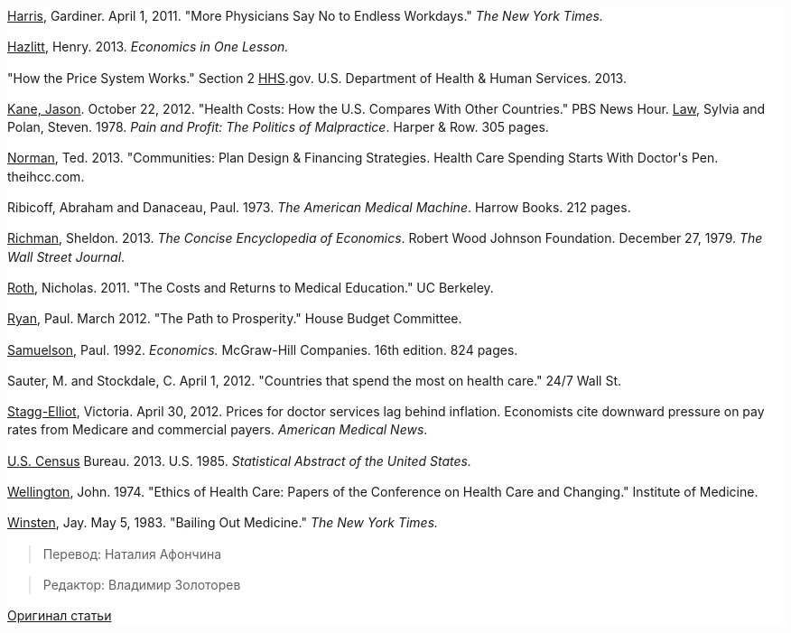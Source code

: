[Harris](http://www.nytimes.com/2011/04/02/health/02resident.html?pagewanted=all&_r=0), Gardiner. April 1, 2011. "More Physicians Say No to Endless Workdays." _The New York Times._

[Hazlitt](http://steshaw.org/economics-in-one-lesson/chap15p2.html), Henry. 2013. _Economics in One Lesson._

"How the Price System Works." Section 2 [HHS](http://www.hhs.gov/about/hhshist.html).gov. U.S. Department of Health & Human Services. 2013.

[Kane, Jason](http://www.pbs.org/newshour/rundown/2012/10/health-costs-how-the-us-compares-with-other-countries.html). October 22, 2012. "Health Costs: How the U.S. Compares With Other Countries." PBS News Hour. [Law](http://books.google.com/books/about/Pain_and_profit.html?id=1eVqAAAAMAAJ), Sylvia and Polan, Steven. 1978. _Pain and Profit: The Politics of Malpractice_. Harper & Row. 305 pages.

[Norman](http://www.theihcc.com/en/communities/health_plans_managed_care/health-care-spending-starts-with-doctors-pen_gulrztld.html), Ted. 2013. "Communities: Plan Design & Financing Strategies. Health Care Spending Starts With Doctor's Pen. theihcc.com.

Ribicoff, Abraham and Danaceau, Paul. 1973. _The American Medical Machine_. Harrow Books. 212 pages.

[Richman](http://www.econlib.org/library/Enc/Fascism.html), Sheldon. 2013. _The Concise Encyclopedia of Economics_. Robert Wood Johnson Foundation. December 27, 1979. _The Wall Street Journal_.

[Roth](https://www.econ.berkeley.edu/sites/default/files/roth_nicholas.pdf), Nicholas. 2011. "The Costs and Returns to Medical Education." UC Berkeley.

[Ryan](http://budget.house.gov/uploadedfiles/pathtoprosperity2013.pdf), Paul. March 2012. "The Path to Prosperity." House Budget Committee.

[Samuelson](http://www.amazon.com/Economics-Paul-A-Samuelson/dp/0070579474), Paul. 1992. _Economics._ McGraw-Hill Companies. 16th edition. 824 pages.

Sauter, M. and Stockdale, C. April 1, 2012. "Countries that spend the most on health care." 24/7 Wall St.

[Stagg-Elliot](http://www.amednews.com/article/20120430/business/304309971/2/), Victoria. April 30, 2012. Prices for doctor services lag behind inflation. Economists cite downward pressure on pay rates from Medicare and commercial payers. _American Medical News_.

[U.S. Census](http://www.census.gov/compendia/statab/) Bureau. 2013. U.S. 1985. _Statistical Abstract of the United States._

[Wellington](http://books.google.com/books?id=9FcrAAAAYAAJ&pg=PA185&lpg=PA185&dq=John+S.+Wellington+%2Bmedical+school+interview&source=bl&ots=Oxw1AjZ2lx&sig=2dl4-Z85OOlmVnvLPz3r-RDFNII&hl=en&sa=X&ei=V8hzUueuKamCygGjs4HgBg&ved=0CDgQ6AEwAg#v=onepage&q=John%20S.%20Welling), John. 1974. "Ethics of Health Care: Papers of the Conference on Health Care and Changing." Institute of Medicine.

[Winsten](http://digitalcollections.library.cmu.edu/awweb/awarchive?type=file&item=680429), Jay. May 5, 1983. "Bailing Out Medicine." _The New York Times._

 > Перевод: Наталия Афончина

 > Редактор: Владимир Золоторев

[Оригинал статьи](https://mises.org/wire/how-government-regulations-made-healthcare-so-expensive)
